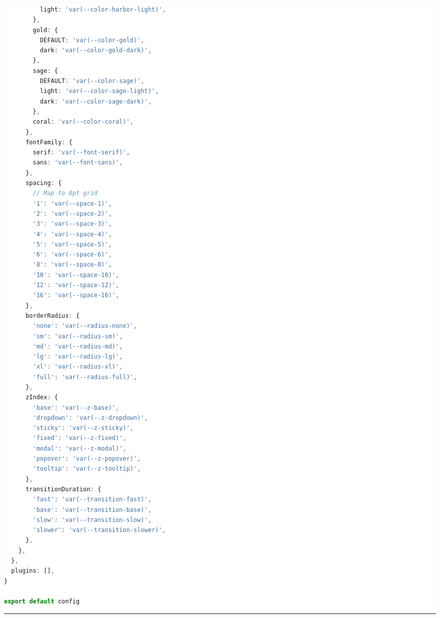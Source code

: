 ```typescript
          light: 'var(--color-harbor-light)',
        },
        gold: {
          DEFAULT: 'var(--color-gold)',
          dark: 'var(--color-gold-dark)',
        },
        sage: {
          DEFAULT: 'var(--color-sage)',
          light: 'var(--color-sage-light)',
          dark: 'var(--color-sage-dark)',
        },
        coral: 'var(--color-coral)',
      },
      fontFamily: {
        serif: 'var(--font-serif)',
        sans: 'var(--font-sans)',
      },
      spacing: {
        // Map to 8pt grid
        '1': 'var(--space-1)',
        '2': 'var(--space-2)',
        '3': 'var(--space-3)',
        '4': 'var(--space-4)',
        '5': 'var(--space-5)',
        '6': 'var(--space-6)',
        '8': 'var(--space-8)',
        '10': 'var(--space-10)',
        '12': 'var(--space-12)',
        '16': 'var(--space-16)',
      },
      borderRadius: {
        'none': 'var(--radius-none)',
        'sm': 'var(--radius-sm)',
        'md': 'var(--radius-md)',
        'lg': 'var(--radius-lg)',
        'xl': 'var(--radius-xl)',
        'full': 'var(--radius-full)',
      },
      zIndex: {
        'base': 'var(--z-base)',
        'dropdown': 'var(--z-dropdown)',
        'sticky': 'var(--z-sticky)',
        'fixed': 'var(--z-fixed)',
        'modal': 'var(--z-modal)',
        'popover': 'var(--z-popover)',
        'tooltip': 'var(--z-tooltip)',
      },
      transitionDuration: {
        'fast': 'var(--transition-fast)',
        'base': 'var(--transition-base)',
        'slow': 'var(--transition-slow)',
        'slower': 'var(--transition-slower)',
      },
    },
  },
  plugins: [],
}

export default config
```

---